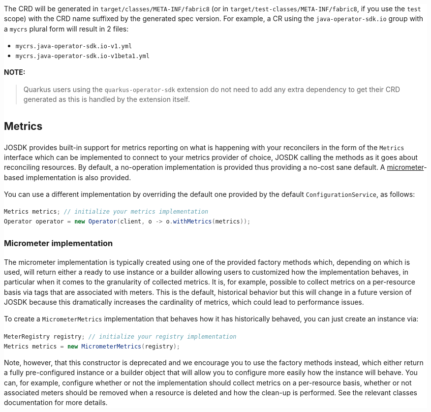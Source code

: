 The CRD will be generated in `target/classes/META-INF/fabric8` (or
in `target/test-classes/META-INF/fabric8`, if you use the `test` scope) with the CRD name
suffixed by the generated spec version. For example, a CR using the `java-operator-sdk.io` group
with a `mycrs` plural form will result in 2 files:

- `mycrs.java-operator-sdk.io-v1.yml`
- `mycrs.java-operator-sdk.io-v1beta1.yml`

**NOTE:**
> Quarkus users using the `quarkus-operator-sdk` extension do not need to add any extra dependency
> to get their CRD generated as this is handled by the extension itself.

## Metrics

JOSDK provides built-in support for metrics reporting on what is happening with your reconcilers in the form of
the `Metrics` interface which can be implemented to connect to your metrics provider of choice, JOSDK calling the
methods as it goes about reconciling resources. By default, a no-operation implementation is provided thus providing a
no-cost sane default. A [micrometer](https://micrometer.io)-based implementation is also provided.

You can use a different implementation by overriding the default one provided by the default `ConfigurationService`, as
follows:

```java
Metrics metrics; // initialize your metrics implementation
Operator operator = new Operator(client, o -> o.withMetrics(metrics));
```

### Micrometer implementation

The micrometer implementation is typically created using one of the provided factory methods which, depending on which
is used, will return either a ready to use instance or a builder allowing users to customized how the implementation
behaves, in particular when it comes to the granularity of collected metrics. It is, for example, possible to collect
metrics on a per-resource basis via tags that are associated with meters. This is the default, historical behavior but
this will change in a future version of JOSDK because this dramatically increases the cardinality of metrics, which
could lead to performance issues.

To create a `MicrometerMetrics` implementation that behaves how it has historically behaved, you can just create an
instance via:

```java
MeterRegistry registry; // initialize your registry implementation
Metrics metrics = new MicrometerMetrics(registry);
```

Note, however, that this constructor is deprecated and we encourage you to use the factory methods instead, which either
return a fully pre-configured instance or a builder object that will allow you to configure more easily how the instance
will behave. You can, for example, configure whether or not the implementation should collect metrics on a per-resource
basis, whether or not associated meters should be removed when a resource is deleted and how the clean-up is performed.
See the relevant classes documentation for more details.
